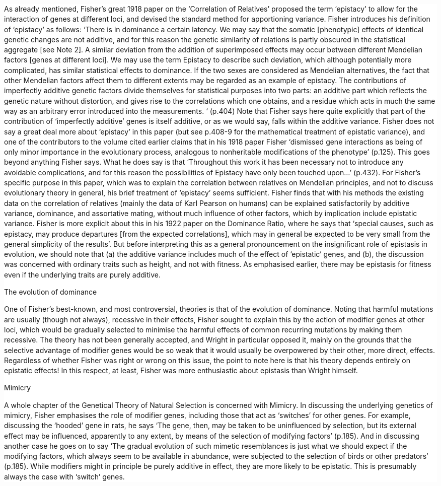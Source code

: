As already mentioned, Fisher’s great 1918 paper on the ‘Correlation of Relatives’ proposed the term ‘epistacy’ to allow for the interaction of genes at different loci, and devised the standard method for apportioning variance. Fisher introduces his definition of ‘epistacy’ as follows: ‘There is in dominance a certain latency. We may say that the somatic \[phenotypic\] effects of identical genetic changes are not additive, and for this reason the genetic similarity of relations is partly obscured in the statistical aggregate \[see Note 2\]. A similar deviation from the addition of superimposed effects may occur between different Mendelian factors \[genes at different loci\]. We may use the term Epistacy to describe such deviation, which although potentially more complicated, has similar statistical effects to dominance. If the two sexes are considered as Mendelian alternatives, the fact that other Mendelian factors affect them to different extents may be regarded as an example of epistacy. The contributions of imperfectly additive genetic factors divide themselves for statistical purposes into two parts: an additive part which reflects the genetic nature without distortion, and gives rise to the correlations which one obtains, and a residue which acts in much the same way as an arbitrary error introduced into the measurements. ‘ (p.404) Note that Fisher says here quite explicitly that part of the contribution of ‘imperfectly additive’ genes is itself additive, or as we would say, falls within the additive variance. Fisher does not say a great deal more about ‘epistacy’ in this paper (but see p.408-9 for the mathematical treatment of epistatic variance), and one of the contributors to the volume cited earlier claims that in his 1918 paper Fisher ‘dismissed gene interactions as being of only minor importance in the evolutionary process, analogous to nonheritable modifications of the phenotype’ (p.125). This goes beyond anything Fisher says. What he does say is that ‘Throughout this work it has been necessary not to introduce any avoidable complications, and for this reason the possibilities of Epistacy have only been touched upon…’ (p.432). For Fisher’s specific purpose in this paper, which was to explain the correlation between relatives on Mendelian principles, and not to discuss evolutionary theory in general, his brief treatment of ‘epistacy’ seems sufficient. Fisher finds that with his methods the existing data on the correlation of relatives (mainly the data of Karl Pearson on humans) can be explained satisfactorily by additive variance, dominance, and assortative mating, without much influence of other factors, which by implication include epistatic variance. Fisher is more explicit about this in his 1922 paper on the Dominance Ratio, where he says that ‘special causes, such as epistacy, may produce departures \[from the expected correlations\], which may in general be expected to be very small from the general simplicity of the results’. But before interpreting this as a general pronouncement on the insignificant role of epistasis in evolution, we should note that (a) the additive variance includes much of the effect of ‘epistatic’ genes, and (b), the discussion was concerned with ordinary traits such as height, and not with fitness. As emphasised earlier, there may be epistasis for fitness even if the underlying traits are purely additive.

The evolution of dominance

One of Fisher’s best-known, and most controversial, theories is that of the evolution of dominance. Noting that harmful mutations are usually (though not always), recessive in their effects, Fisher sought to explain this by the action of modifier genes at other loci, which would be gradually selected to minimise the harmful effects of common recurring mutations by making them recessive. The theory has not been generally accepted, and Wright in particular opposed it, mainly on the grounds that the selective advantage of modifier genes would be so weak that it would usually be overpowered by their other, more direct, effects. Regardless of whether Fisher was right or wrong on this issue, the point to note here is that his theory depends entirely on epistatic effects! In this respect, at least, Fisher was more enthusiastic about epistasis than Wright himself.

Mimicry

A whole chapter of the Genetical Theory of Natural Selection is concerned with Mimicry. In discussing the underlying genetics of mimicry, Fisher emphasises the role of modifier genes, including those that act as ‘switches’ for other genes. For example, discussing the ‘hooded’ gene in rats, he says ‘The gene, then, may be taken to be uninfluenced by selection, but its external effect may be influenced, apparently to any extent, by means of the selection of modifying factors’ (p.185). And in discussing another case he goes on to say ‘The gradual evolution of such mimetic resemblances is just what we should expect if the modifying factors, which always seem to be available in abundance, were subjected to the selection of birds or other predators’ (p.185). While modifiers might in principle be purely additive in effect, they are more likely to be epistatic. This is presumably always the case with ‘switch’ genes.
